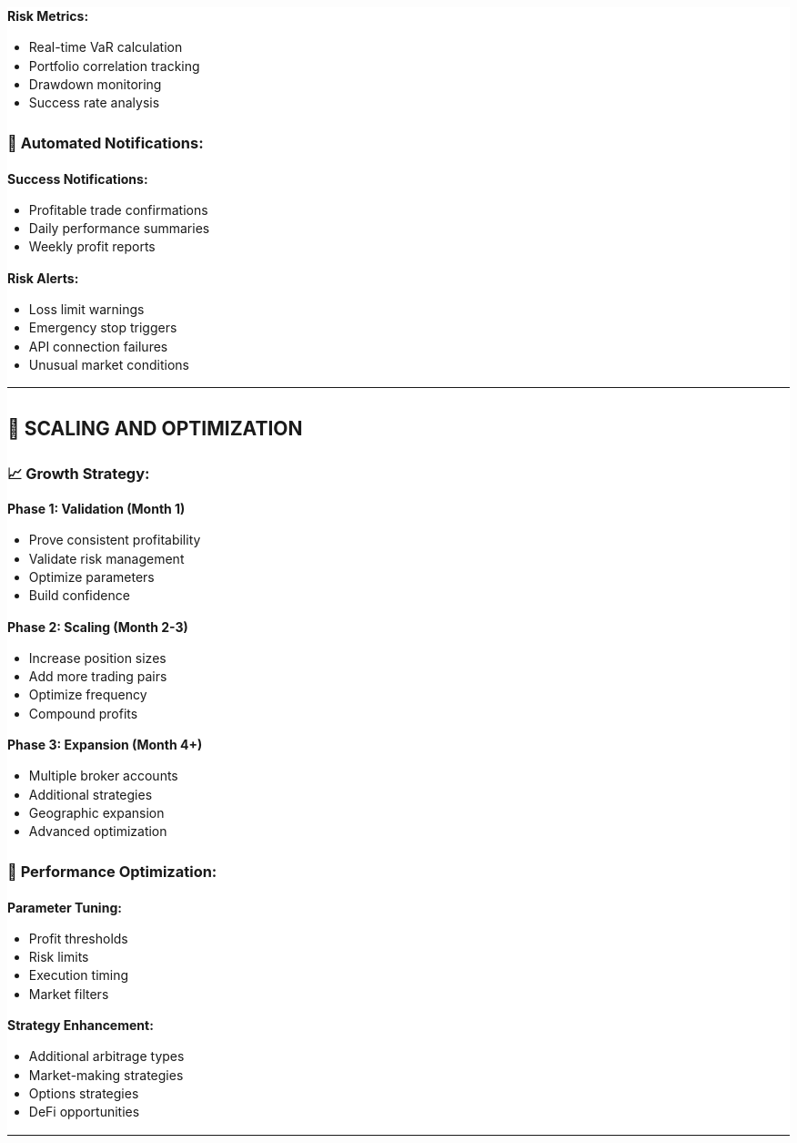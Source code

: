 **Risk Metrics:**
- Real-time VaR calculation
- Portfolio correlation tracking
- Drawdown monitoring
- Success rate analysis

### 📧 **Automated Notifications:**

**Success Notifications:**
- Profitable trade confirmations
- Daily performance summaries
- Weekly profit reports

**Risk Alerts:**
- Loss limit warnings
- Emergency stop triggers
- API connection failures
- Unusual market conditions

---

## 🚀 **SCALING AND OPTIMIZATION**

### 📈 **Growth Strategy:**

**Phase 1: Validation (Month 1)**
- Prove consistent profitability
- Validate risk management
- Optimize parameters
- Build confidence

**Phase 2: Scaling (Month 2-3)**
- Increase position sizes
- Add more trading pairs
- Optimize frequency
- Compound profits

**Phase 3: Expansion (Month 4+)**
- Multiple broker accounts
- Additional strategies
- Geographic expansion
- Advanced optimization

### 🎯 **Performance Optimization:**

**Parameter Tuning:**
- Profit thresholds
- Risk limits
- Execution timing
- Market filters

**Strategy Enhancement:**
- Additional arbitrage types
- Market-making strategies
- Options strategies
- DeFi opportunities

---